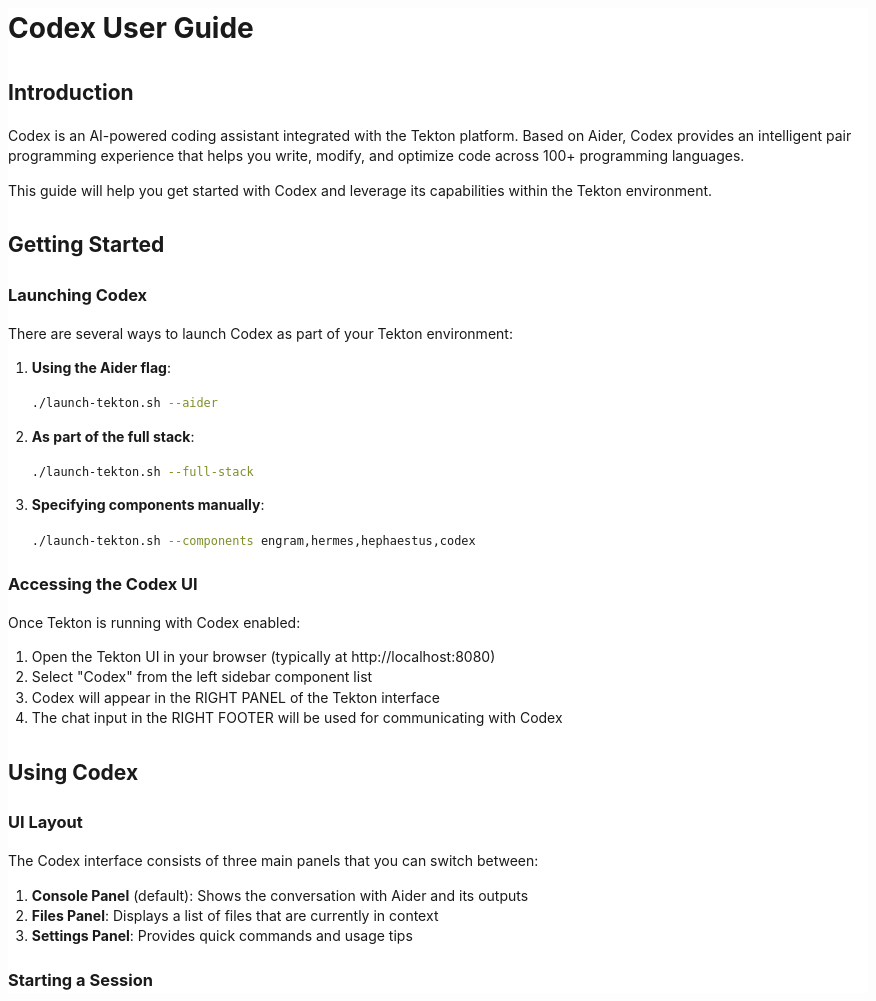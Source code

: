 # Codex User Guide

## Introduction

Codex is an AI-powered coding assistant integrated with the Tekton platform. Based on Aider, Codex provides an intelligent pair programming experience that helps you write, modify, and optimize code across 100+ programming languages.

This guide will help you get started with Codex and leverage its capabilities within the Tekton environment.

## Getting Started

### Launching Codex

There are several ways to launch Codex as part of your Tekton environment:

1. **Using the Aider flag**:
   ```bash
   ./launch-tekton.sh --aider
   ```

2. **As part of the full stack**:
   ```bash
   ./launch-tekton.sh --full-stack
   ```

3. **Specifying components manually**:
   ```bash
   ./launch-tekton.sh --components engram,hermes,hephaestus,codex
   ```

### Accessing the Codex UI

Once Tekton is running with Codex enabled:

1. Open the Tekton UI in your browser (typically at http://localhost:8080)
2. Select "Codex" from the left sidebar component list
3. Codex will appear in the RIGHT PANEL of the Tekton interface
4. The chat input in the RIGHT FOOTER will be used for communicating with Codex

## Using Codex

### UI Layout

The Codex interface consists of three main panels that you can switch between:

1. **Console Panel** (default): Shows the conversation with Aider and its outputs
2. **Files Panel**: Displays a list of files that are currently in context
3. **Settings Panel**: Provides quick commands and usage tips

### Starting a Session
